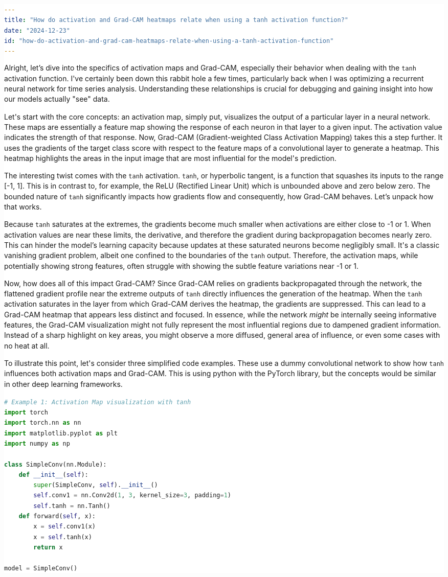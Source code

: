 ```yaml
---
title: "How do activation and Grad-CAM heatmaps relate when using a tanh activation function?"
date: "2024-12-23"
id: "how-do-activation-and-grad-cam-heatmaps-relate-when-using-a-tanh-activation-function"
---
```


Alright, let’s dive into the specifics of activation maps and Grad-CAM, especially their behavior when dealing with the `tanh` activation function. I've certainly been down this rabbit hole a few times, particularly back when I was optimizing a recurrent neural network for time series analysis. Understanding these relationships is crucial for debugging and gaining insight into how our models actually "see" data.

Let's start with the core concepts: an activation map, simply put, visualizes the output of a particular layer in a neural network. These maps are essentially a feature map showing the response of each neuron in that layer to a given input. The activation value indicates the strength of that response. Now, Grad-CAM (Gradient-weighted Class Activation Mapping) takes this a step further. It uses the gradients of the target class score with respect to the feature maps of a convolutional layer to generate a heatmap. This heatmap highlights the areas in the input image that are most influential for the model's prediction.

The interesting twist comes with the `tanh` activation. `tanh`, or hyperbolic tangent, is a function that squashes its inputs to the range [-1, 1]. This is in contrast to, for example, the ReLU (Rectified Linear Unit) which is unbounded above and zero below zero. The bounded nature of `tanh` significantly impacts how gradients flow and consequently, how Grad-CAM behaves. Let’s unpack how that works.

Because `tanh` saturates at the extremes, the gradients become much smaller when activations are either close to -1 or 1. When activation values are near these limits, the derivative, and therefore the gradient during backpropagation becomes nearly zero. This can hinder the model’s learning capacity because updates at these saturated neurons become negligibly small. It's a classic vanishing gradient problem, albeit one confined to the boundaries of the `tanh` output. Therefore, the activation maps, while potentially showing strong features, often struggle with showing the subtle feature variations near -1 or 1.

Now, how does all of this impact Grad-CAM? Since Grad-CAM relies on gradients backpropagated through the network, the flattened gradient profile near the extreme outputs of `tanh` directly influences the generation of the heatmap. When the `tanh` activation saturates in the layer from which Grad-CAM derives the heatmap, the gradients are suppressed. This can lead to a Grad-CAM heatmap that appears less distinct and focused. In essence, while the network *might* be internally seeing informative features, the Grad-CAM visualization might not fully represent the most influential regions due to dampened gradient information. Instead of a sharp highlight on key areas, you might observe a more diffused, general area of influence, or even some cases with no heat at all.

To illustrate this point, let's consider three simplified code examples. These use a dummy convolutional network to show how `tanh` influences both activation maps and Grad-CAM. This is using python with the PyTorch library, but the concepts would be similar in other deep learning frameworks.

```python
# Example 1: Activation Map visualization with tanh
import torch
import torch.nn as nn
import matplotlib.pyplot as plt
import numpy as np

class SimpleConv(nn.Module):
    def __init__(self):
        super(SimpleConv, self).__init__()
        self.conv1 = nn.Conv2d(1, 3, kernel_size=3, padding=1)
        self.tanh = nn.Tanh()
    def forward(self, x):
        x = self.conv1(x)
        x = self.tanh(x)
        return x

model = SimpleConv()
```